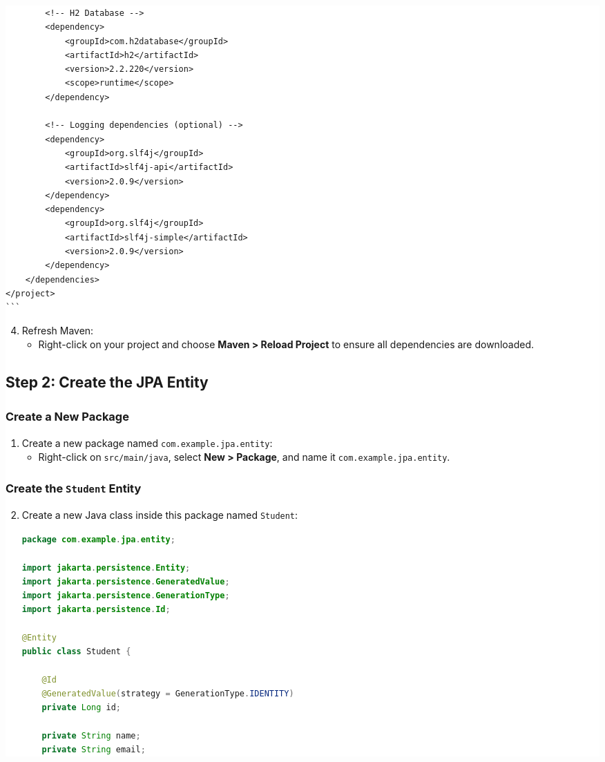             <!-- H2 Database -->
            <dependency>
                <groupId>com.h2database</groupId>
                <artifactId>h2</artifactId>
                <version>2.2.220</version>
                <scope>runtime</scope>
            </dependency>

            <!-- Logging dependencies (optional) -->
            <dependency>
                <groupId>org.slf4j</groupId>
                <artifactId>slf4j-api</artifactId>
                <version>2.0.9</version>
            </dependency>
            <dependency>
                <groupId>org.slf4j</groupId>
                <artifactId>slf4j-simple</artifactId>
                <version>2.0.9</version>
            </dependency>
        </dependencies>
    </project>
    ```

4. Refresh Maven:
    - Right-click on your project and choose **Maven > Reload Project** to ensure all dependencies are downloaded.

## Step 2: Create the JPA Entity

### Create a New Package

1. Create a new package named `com.example.jpa.entity`:
    - Right-click on `src/main/java`, select **New > Package**, and name it `com.example.jpa.entity`.

### Create the `Student` Entity

2. Create a new Java class inside this package named `Student`:

    ```java
    package com.example.jpa.entity;

    import jakarta.persistence.Entity;
    import jakarta.persistence.GeneratedValue;
    import jakarta.persistence.GenerationType;
    import jakarta.persistence.Id;

    @Entity
    public class Student {
        
        @Id
        @GeneratedValue(strategy = GenerationType.IDENTITY)
        private Long id;
        
        private String name;
        private String email;
